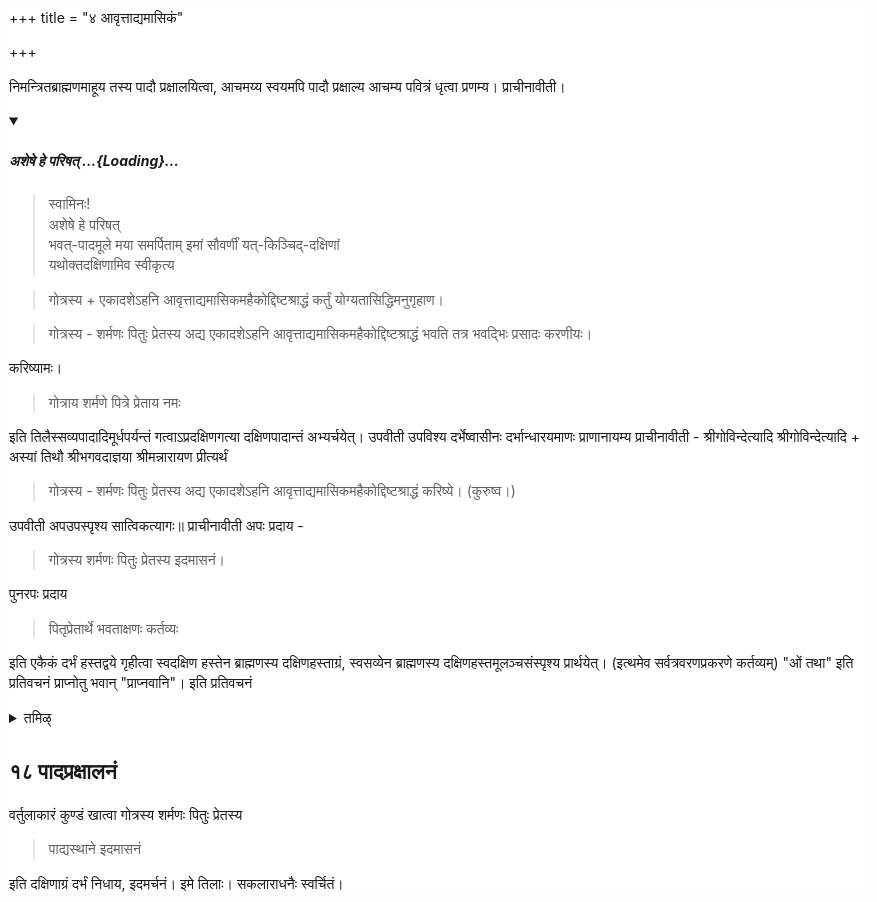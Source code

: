 +++
title = "४ आवृत्ताद्यमासिकं"

+++

निमन्त्रितब्राह्मणमाहूय तस्य पादौ प्रक्षालयित्वा, आचमय्य स्वयमपि पादौ प्रक्षाल्य आचम्य पवित्रं धृत्वा प्रणम्य। प्राचीनावीती। 






<div class="js_include" includetitle="false" newlevelforh1="5" unfilled url="/vedAH_yajuH/taittirIyam/sUtram/ApastambaH/gRhyam/paddhatiH/shrIvaiShNavaH/mantrAdi/asheShe_pariShat_svIkRtya.md">
<details open><summary><h5>अशेषे हे परिषत् ...{Loading}...</h5></summary>

> स्वामिनः!  
अशेषे हे परिषत्  
भवत्-पादमूले मया समर्पिताम् इमां सौवर्णीं यत्-किञ्चिद्-दक्षिणां  
यथोक्तदक्षिणामिव स्वीकृत्य  

</details>
</div>  

> गोत्रस्य + एकादशेऽहनि आवृत्ताद्यमासिकमहैकोद्दिष्टश्राद्धं कर्तुं योग्यतासिद्धिमनुगृहाण। 
 
> गोत्रस्य - शर्मणः पितुः प्रेतस्य अद्य एकादशेऽहनि आवृत्ताद्यमासिकमहैकोद्दिष्टश्राद्धं भवति तत्र भवद्भिः प्रसादः करणीयः।
 
करिष्यामः। 

> गोत्राय शर्मणे पित्रे प्रेताय नमः 

इति तिलैस्सव्यपादादिमूर्धपर्यन्तं गत्वाऽप्रदक्षिणगत्या दक्षिणपादान्तं अभ्यर्चयेत्। उपवीती उपविश्य दर्भेष्वासीनः दर्भान्धारयमाणः प्राणानायम्य प्राचीनावीती - श्रीगोविन्देत्यादि श्रीगोविन्देत्यादि + अस्यां तिथौ श्रीभगवदाज्ञया श्रीमन्नारायण प्रीत्यर्थं 

> गोत्रस्य - शर्मणः पितुः प्रेतस्य अद्य एकादशेऽहनि आवृत्ताद्यमासिकमहैकोद्दिष्टश्राद्धं करिष्ये। (कुरुष्व।) 

उपवीती अपउपस्पृश्य सात्विकत्यागः॥ प्राचीनावीती अपः प्रदाय - 

> गोत्रस्य शर्मणः पितुः प्रेतस्य इदमासनं। 

पुनरपः प्रदाय 

> पितृप्रेतार्थे भवताक्षणः कर्तव्यः 

इति एकैकं दर्भं हस्तद्वये गृहीत्वा स्वदक्षिण हस्तेन ब्राह्मणस्य दक्षिणहस्ताग्रं, स्वसव्येन ब्राह्मणस्य दक्षिणहस्तमूलञ्चसंस्पृश्य प्रार्थयेत्। (इत्थमेव सर्वत्रवरणप्रकरणे कर्तव्यम्) "ओं तथा" इति प्रतिवचनं प्राप्नोतु भवान् "प्राप्नवानि"। इति प्रतिवचनं

<details><summary>तमिऴ्</summary></details>

## १८ पादप्रक्षालनं

वर्तुलाकारं कुण्डं खात्वा गोत्रस्य शर्मणः पितुः प्रेतस्य 

> पाद्यस्थाने इदमासनं

इति दक्षिणाग्रं दर्भं निधाय, इदमर्चनं। इमे तिलाः। सकलाराधनैः स्वर्चितं। 
